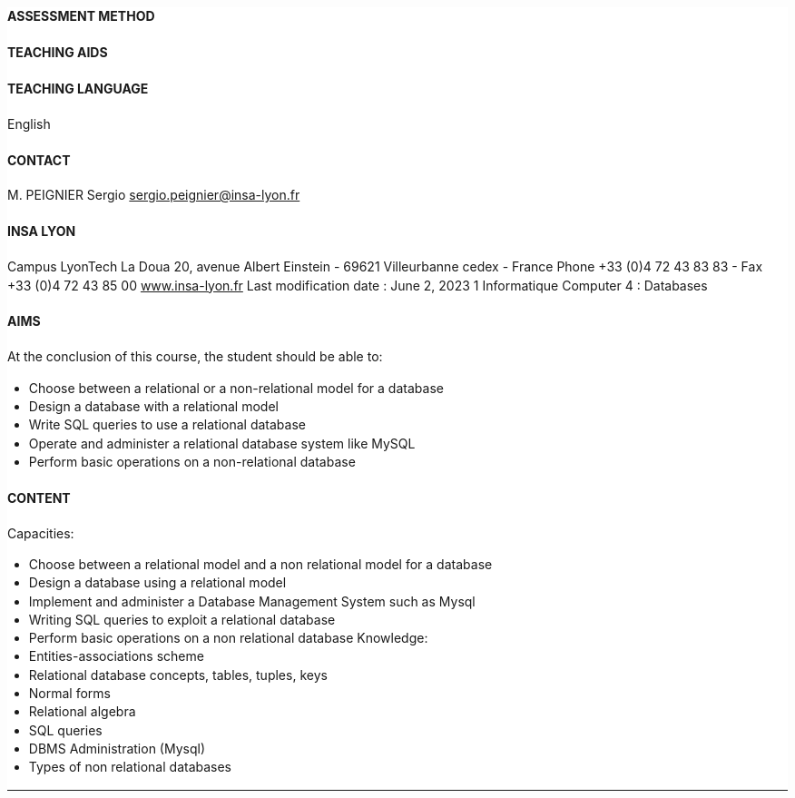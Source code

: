 #### ASSESSMENT METHOD


#### TEACHING AIDS


#### TEACHING LANGUAGE

English

#### CONTACT

M. PEIGNIER Sergio
sergio.peignier@insa-lyon.fr

#### INSA LYON

Campus LyonTech La Doua
20, avenue Albert Einstein - 69621 Villeurbanne cedex - France
Phone +33 (0)4 72 43 83 83 - Fax +33 (0)4 72 43 85 00
www.insa-lyon.fr
Last modification date : June 2, 2023
1
Informatique
Computer 4 : Databases

#### AIMS

At the conclusion of this course, the student should be able to:
- Choose between a relational or a non-relational model for a database
- Design a database with a relational model
- Write SQL queries to use a relational database
- Operate and administer a relational database system like MySQL
- Perform basic operations on a non-relational database

#### CONTENT

Capacities:
- Choose between a relational model and a non relational model for a database
- Design a database using a relational model
- Implement and administer a Database Management System such as Mysql
- Writing SQL queries to exploit a relational database
- Perform basic operations on a non relational database
Knowledge:
- Entities-associations scheme
- Relational database concepts, tables, tuples, keys
- Normal forms
- Relational algebra
- SQL queries
- DBMS Administration (Mysql)
- Types of non relational databases


---
